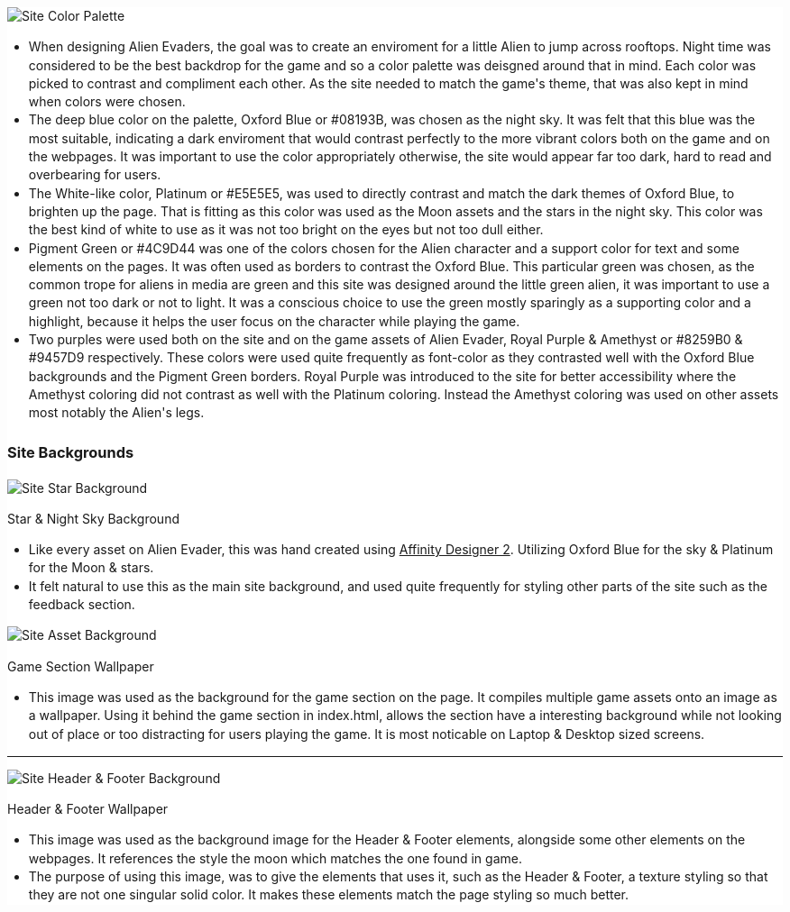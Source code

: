 ![Site Color Palette](assets/images/site-images/site-color-palette.png)

- When designing Alien Evaders, the goal was to create an enviroment for a little Alien to jump across rooftops. Night time was considered to be the best backdrop for the game and so a color palette was deisgned around that in mind. Each color was picked to contrast and compliment each other. As the site needed to match the game's theme, that was also kept in mind when colors were chosen.
- The deep blue color on the palette, Oxford Blue or #08193B, was chosen as the night sky. It was felt that this blue was the most suitable, indicating a dark enviroment that would contrast perfectly to the more vibrant colors both on the game and on the webpages. It was important to use the color appropriately otherwise, the site would appear far too dark, hard to read and overbearing for users.
- The White-like color, Platinum or #E5E5E5, was used to directly contrast and match the dark themes of Oxford Blue, to brighten up the page. That is fitting as this color was used as the Moon assets and the stars in the night sky. This color was the best kind of white to use as it was not too bright on the eyes but not too dull either.
- Pigment Green or #4C9D44 was one of the colors chosen for the Alien character and a support color for text and some elements on the pages. It was often used as borders to contrast the Oxford Blue. This particular green was chosen, as the common trope for aliens in media are green and this site was designed around the little green alien, it was important to use a green not too dark or not to light. It was a conscious choice to use the green mostly sparingly as a supporting color and a highlight, because it helps the user focus on the character while playing the game.
- Two purples were used both on the site and on the game assets of Alien Evader, Royal Purple & Amethyst or #8259B0 & #9457D9 respectively. These colors were used quite frequently as font-color as they contrasted well with the Oxford Blue backgrounds and the Pigment Green borders. Royal Purple was introduced to the site for better accessibility where the Amethyst coloring did not contrast as well with the Platinum coloring. Instead the Amethyst coloring was used on other assets most notably the Alien's legs.

### Site Backgrounds

![Site Star Background](assets/images/site-images/night-sky-art.webp)

Star & Night Sky Background

- Like every asset on Alien Evader, this was hand created using [Affinity Designer 2](https://affinity.serif.com/en-gb/designer/). Utilizing Oxford Blue for the sky & Platinum for the Moon & stars.
- It felt natural to use this as the main site background, and used quite frequently for styling other parts of the site such as the feedback section.

![Site Asset Background](assets/images/site-images/site-background.webp)

Game Section Wallpaper

- This image was used as the background for the game section on the page. It compiles multiple game assets onto an image as a wallpaper. Using it behind the game section in index.html, allows the section have a interesting background while not looking out of place or too distracting for users playing the game. It is most noticable on Laptop & Desktop sized screens.   
---

![Site Header & Footer Background](assets/images/site-images/site-header-img.webp)

Header & Footer Wallpaper

- This image was used as the background image for the Header & Footer elements, alongside some other elements on the webpages. It references the style the moon which matches the one found in game.
- The purpose of using this image, was to give the elements that uses it, such as the Header & Footer, a texture styling so that they are not one singular solid color. It makes these elements match the page styling so much better.
